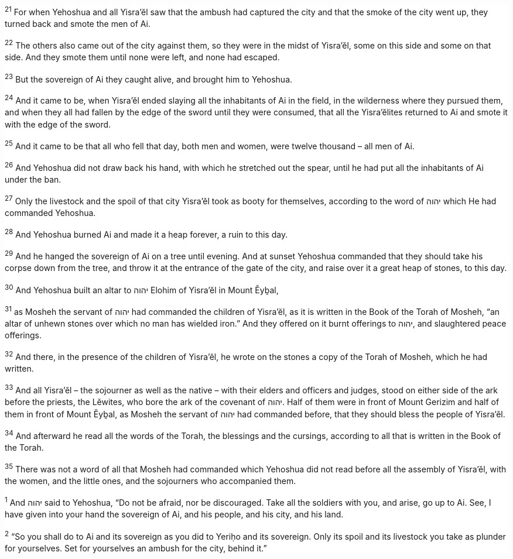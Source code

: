 <sup>21</sup> For when Yehoshua and all Yisra’ĕl saw that the ambush had captured the city and that the smoke of the city went up, they turned back and smote the men of Ai.

<sup>22</sup> The others also came out of the city against them, so they were in the midst of Yisra’ĕl, some on this side and some on that side. And they smote them until none were left, and none had escaped.

<sup>23</sup> But the sovereign of Ai they caught alive, and brought him to Yehoshua.

<sup>24</sup> And it came to be, when Yisra’ĕl ended slaying all the inhabitants of Ai in the field, in the wilderness where they pursued them, and when they all had fallen by the edge of the sword until they were consumed, that all the Yisra’ĕlites returned to Ai and smote it with the edge of the sword.

<sup>25</sup> And it came to be that all who fell that day, both men and women, were twelve thousand – all men of Ai.

<sup>26</sup> And Yehoshua did not draw back his hand, with which he stretched out the spear, until he had put all the inhabitants of Ai under the ban.

<sup>27</sup> Only the livestock and the spoil of that city Yisra’ĕl took as booty for themselves, according to the word of יהוה which He had commanded Yehoshua.

<sup>28</sup> And Yehoshua burned Ai and made it a heap forever, a ruin to this day.

<sup>29</sup> And he hanged the sovereign of Ai on a tree until evening. And at sunset Yehoshua commanded that they should take his corpse down from the tree, and throw it at the entrance of the gate of the city, and raise over it a great heap of stones, to this day.

<sup>30</sup> And Yehoshua built an altar to יהוה Elohim of Yisra’ĕl in Mount Ĕyḇal,

<sup>31</sup> as Mosheh the servant of יהוה had commanded the children of Yisra’ĕl, as it is written in the Book of the Torah of Mosheh, “an altar of unhewn stones over which no man has wielded iron.” And they offered on it burnt offerings to יהוה, and slaughtered peace offerings.

<sup>32</sup> And there, in the presence of the children of Yisra’ĕl, he wrote on the stones a copy of the Torah of Mosheh, which he had written.

<sup>33</sup> And all Yisra’ĕl – the sojourner as well as the native – with their elders and officers and judges, stood on either side of the ark before the priests, the Lĕwites, who bore the ark of the covenant of יהוה. Half of them were in front of Mount Gerizim and half of them in front of Mount Ĕyḇal, as Mosheh the servant of יהוה had commanded before, that they should bless the people of Yisra’ĕl.

<sup>34</sup> And afterward he read all the words of the Torah, the blessings and the cursings, according to all that is written in the Book of the Torah.

<sup>35</sup> There was not a word of all that Mosheh had commanded which Yehoshua did not read before all the assembly of Yisra’ĕl, with the women, and the little ones, and the sojourners who accompanied them.

<sup>1</sup> And יהוה said to Yehoshua, “Do not be afraid, nor be discouraged. Take all the soldiers with you, and arise, go up to Ai. See, I have given into your hand the sovereign of Ai, and his people, and his city, and his land.

<sup>2</sup> “So you shall do to Ai and its sovereign as you did to Yeriḥo and its sovereign. Only its spoil and its livestock you take as plunder for yourselves. Set for yourselves an ambush for the city, behind it.”
